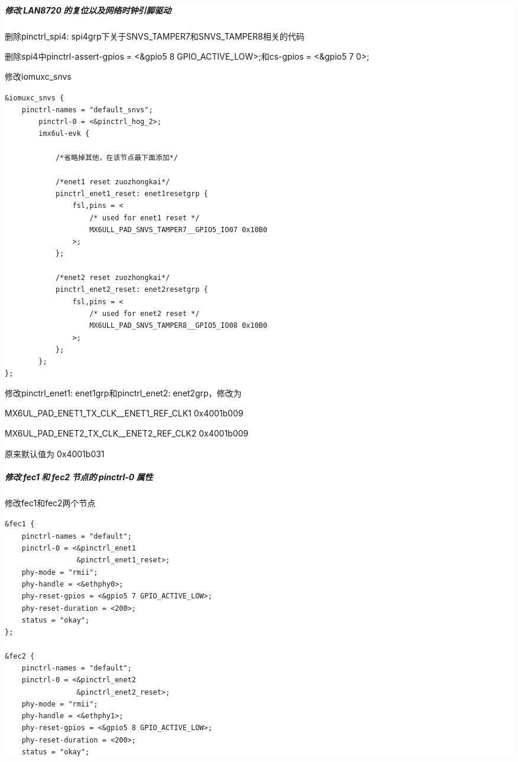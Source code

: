 ##### 修改 LAN8720 的复位以及网络时钟引脚驱动

删除pinctrl_spi4: spi4grp下关于SNVS_TAMPER7和SNVS_TAMPER8相关的代码

删除spi4中pinctrl-assert-gpios = <&gpio5 8 GPIO_ACTIVE_LOW>;和cs-gpios = <&gpio5 7 0>;

修改iomuxc_snvs

```
&iomuxc_snvs {
	pinctrl-names = "default_snvs";
        pinctrl-0 = <&pinctrl_hog_2>;
        imx6ul-evk {
        
        	/*省略掉其他，在该节点最下面添加*/
        	
			/*enet1 reset zuozhongkai*/
			pinctrl_enet1_reset: enet1resetgrp {
				fsl,pins = <
					/* used for enet1 reset */
					MX6ULL_PAD_SNVS_TAMPER7__GPIO5_IO07 0x10B0 
				>;
			};
		
			/*enet2 reset zuozhongkai*/
			pinctrl_enet2_reset: enet2resetgrp {
				fsl,pins = <
					/* used for enet2 reset */
					MX6ULL_PAD_SNVS_TAMPER8__GPIO5_IO08 0x10B0 
				>;
			};
        };
};
```

修改pinctrl_enet1: enet1grp和pinctrl_enet2: enet2grp，修改为

MX6UL_PAD_ENET1_TX_CLK__ENET1_REF_CLK1 0x4001b009

MX6UL_PAD_ENET2_TX_CLK__ENET2_REF_CLK2 0x4001b009

原来默认值为 0x4001b031

##### 修改 fec1 和 fec2 节点的 pinctrl-0 属性

修改fec1和fec2两个节点

```
&fec1 {
	pinctrl-names = "default";
	pinctrl-0 = <&pinctrl_enet1
				 &pinctrl_enet1_reset>;
	phy-mode = "rmii";
	phy-handle = <&ethphy0>;
	phy-reset-gpios = <&gpio5 7 GPIO_ACTIVE_LOW>;
	phy-reset-duration = <200>;
	status = "okay";
};

&fec2 {
	pinctrl-names = "default";
	pinctrl-0 = <&pinctrl_enet2
				 &pinctrl_enet2_reset>;
	phy-mode = "rmii";
	phy-handle = <&ethphy1>;
	phy-reset-gpios = <&gpio5 8 GPIO_ACTIVE_LOW>;
	phy-reset-duration = <200>;
	status = "okay";
```